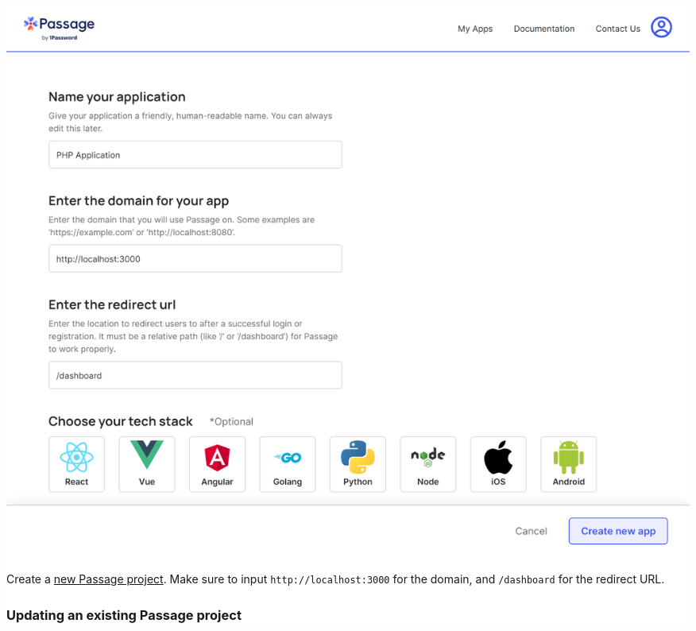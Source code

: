 ![Creating a new Passage project](./assets/console.passage.id_settings_new.png)

Create a [new Passage project](https://console.passage.id/create/complete).
Make sure to input `http://localhost:3000` for the domain, and `/dashboard` for the redirect URL.

### Updating an existing Passage project
